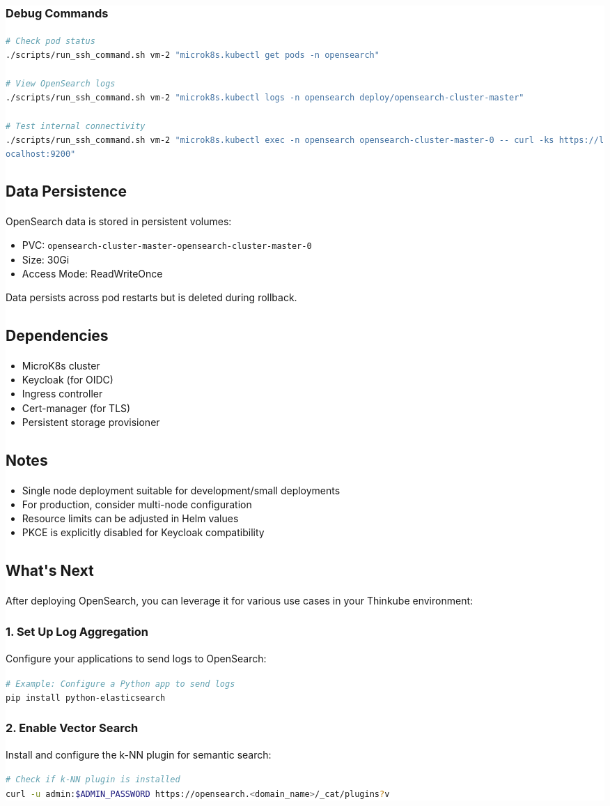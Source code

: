 ### Debug Commands

```bash
# Check pod status
./scripts/run_ssh_command.sh vm-2 "microk8s.kubectl get pods -n opensearch"

# View OpenSearch logs
./scripts/run_ssh_command.sh vm-2 "microk8s.kubectl logs -n opensearch deploy/opensearch-cluster-master"

# Test internal connectivity
./scripts/run_ssh_command.sh vm-2 "microk8s.kubectl exec -n opensearch opensearch-cluster-master-0 -- curl -ks https://localhost:9200"
```

## Data Persistence

OpenSearch data is stored in persistent volumes:
- PVC: `opensearch-cluster-master-opensearch-cluster-master-0`
- Size: 30Gi
- Access Mode: ReadWriteOnce

Data persists across pod restarts but is deleted during rollback.

## Dependencies

- MicroK8s cluster
- Keycloak (for OIDC)
- Ingress controller
- Cert-manager (for TLS)
- Persistent storage provisioner

## Notes

- Single node deployment suitable for development/small deployments
- For production, consider multi-node configuration
- Resource limits can be adjusted in Helm values
- PKCE is explicitly disabled for Keycloak compatibility

## What's Next

After deploying OpenSearch, you can leverage it for various use cases in your Thinkube environment:

### 1. **Set Up Log Aggregation**
Configure your applications to send logs to OpenSearch:
```bash
# Example: Configure a Python app to send logs
pip install python-elasticsearch
```

### 2. **Enable Vector Search**
Install and configure the k-NN plugin for semantic search:
```bash
# Check if k-NN plugin is installed
curl -u admin:$ADMIN_PASSWORD https://opensearch.<domain_name>/_cat/plugins?v
```

